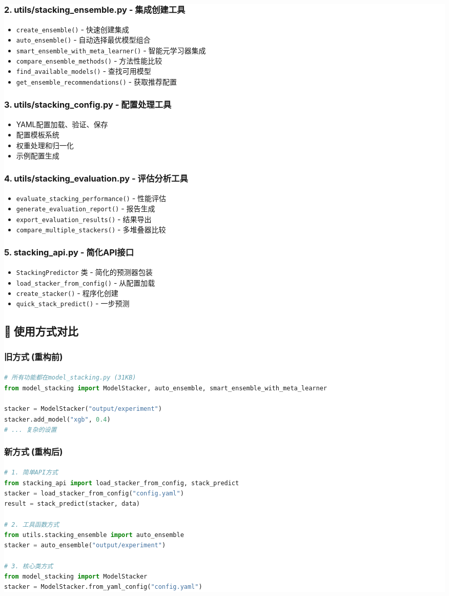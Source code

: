 ### 2. **utils/stacking_ensemble.py** - 集成创建工具
- `create_ensemble()` - 快速创建集成
- `auto_ensemble()` - 自动选择最优模型组合
- `smart_ensemble_with_meta_learner()` - 智能元学习器集成
- `compare_ensemble_methods()` - 方法性能比较
- `find_available_models()` - 查找可用模型
- `get_ensemble_recommendations()` - 获取推荐配置

### 3. **utils/stacking_config.py** - 配置处理工具
- YAML配置加载、验证、保存
- 配置模板系统
- 权重处理和归一化
- 示例配置生成

### 4. **utils/stacking_evaluation.py** - 评估分析工具
- `evaluate_stacking_performance()` - 性能评估
- `generate_evaluation_report()` - 报告生成
- `export_evaluation_results()` - 结果导出
- `compare_multiple_stackers()` - 多堆叠器比较

### 5. **stacking_api.py** - 简化API接口
- `StackingPredictor` 类 - 简化的预测器包装
- `load_stacker_from_config()` - 从配置加载
- `create_stacker()` - 程序化创建
- `quick_stack_predict()` - 一步预测

## 🚀 **使用方式对比**

### **旧方式** (重构前)
```python
# 所有功能都在model_stacking.py (31KB)
from model_stacking import ModelStacker, auto_ensemble, smart_ensemble_with_meta_learner

stacker = ModelStacker("output/experiment")
stacker.add_model("xgb", 0.4)
# ... 复杂的设置
```

### **新方式** (重构后)
```python
# 1. 简单API方式
from stacking_api import load_stacker_from_config, stack_predict
stacker = load_stacker_from_config("config.yaml")
result = stack_predict(stacker, data)

# 2. 工具函数方式
from utils.stacking_ensemble import auto_ensemble
stacker = auto_ensemble("output/experiment")

# 3. 核心类方式
from model_stacking import ModelStacker
stacker = ModelStacker.from_yaml_config("config.yaml")
```
